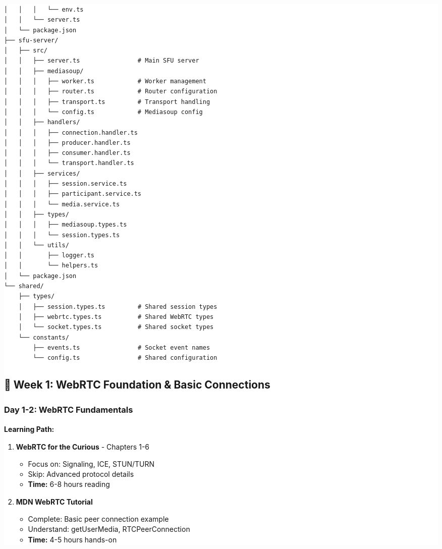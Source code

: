 ```
│   │   │   └── env.ts
│   │   └── server.ts
│   └── package.json
├── sfu-server/
│   ├── src/
│   │   ├── server.ts                # Main SFU server
│   │   ├── mediasoup/
│   │   │   ├── worker.ts            # Worker management
│   │   │   ├── router.ts            # Router configuration
│   │   │   ├── transport.ts         # Transport handling
│   │   │   └── config.ts            # Mediasoup config
│   │   ├── handlers/
│   │   │   ├── connection.handler.ts
│   │   │   ├── producer.handler.ts
│   │   │   ├── consumer.handler.ts
│   │   │   └── transport.handler.ts
│   │   ├── services/
│   │   │   ├── session.service.ts
│   │   │   ├── participant.service.ts
│   │   │   └── media.service.ts
│   │   ├── types/
│   │   │   ├── mediasoup.types.ts
│   │   │   └── session.types.ts
│   │   └── utils/
│   │       ├── logger.ts
│   │       └── helpers.ts
│   └── package.json
└── shared/
    ├── types/
    │   ├── session.types.ts         # Shared session types
    │   ├── webrtc.types.ts          # Shared WebRTC types
    │   └── socket.types.ts          # Shared socket types
    └── constants/
        ├── events.ts                # Socket event names
        └── config.ts                # Shared configuration
```

## 📅 Week 1: WebRTC Foundation & Basic Connections

### Day 1-2: WebRTC Fundamentals
**Learning Path:**
1. **WebRTC for the Curious** - Chapters 1-6
   - Focus on: Signaling, ICE, STUN/TURN
   - Skip: Advanced protocol details
   - **Time:** 6-8 hours reading

2. **MDN WebRTC Tutorial**
   - Complete: Basic peer connection example
   - Understand: getUserMedia, RTCPeerConnection
   - **Time:** 4-5 hours hands-on

